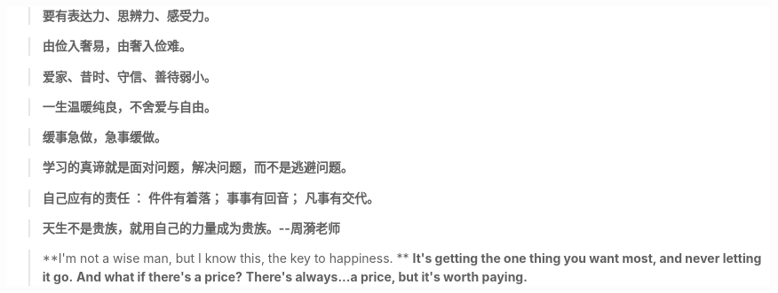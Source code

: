 > **要有表达力、思辨力、感受力。**

> **由俭入奢易，由奢入俭难。**

> **爱家、昔时、守信、善待弱小。**

> **一生温暖纯良，不舍爱与自由。**

> **缓事急做，急事缓做。**

> **学习的真谛就是面对问题，解决问题，而不是逃避问题。**

> **自己应有的责任 ：**
> **件件有着落；**
> **事事有回音；**
> **凡事有交代。**

> **天生不是贵族，就用自己的力量成为贵族。--周漪老师**

> **I'm not a wise man, but I know this, the key to happiness. **
> **It's getting the one thing you want most, and never letting it go.**
> **And what if there's a price?**
> **There's always...a price, but it's worth paying.**



